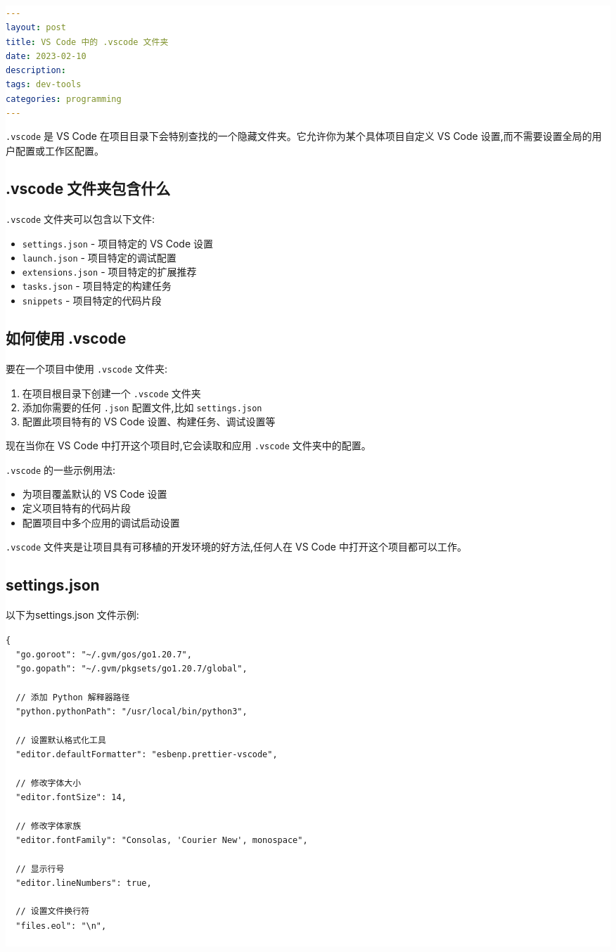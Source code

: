 ```yaml
---
layout: post
title: VS Code 中的 .vscode 文件夹
date: 2023-02-10
description: 
tags: dev-tools
categories: programming
---
```

`.vscode` 是 VS Code 在项目目录下会特别查找的一个隐藏文件夹。它允许你为某个具体项目自定义 VS Code 设置,而不需要设置全局的用户配置或工作区配置。

## .vscode 文件夹包含什么

`.vscode` 文件夹可以包含以下文件:

- `settings.json` - 项目特定的 VS Code 设置
- `launch.json` - 项目特定的调试配置
- `extensions.json` - 项目特定的扩展推荐
- `tasks.json` - 项目特定的构建任务  
- `snippets` - 项目特定的代码片段

## 如何使用 .vscode

要在一个项目中使用 `.vscode` 文件夹:

1. 在项目根目录下创建一个 `.vscode` 文件夹
2. 添加你需要的任何 `.json` 配置文件,比如 `settings.json`
3. 配置此项目特有的 VS Code 设置、构建任务、调试设置等

现在当你在 VS Code 中打开这个项目时,它会读取和应用 `.vscode` 文件夹中的配置。

`.vscode` 的一些示例用法:

- 为项目覆盖默认的 VS Code 设置
- 定义项目特有的代码片段
- 配置项目中多个应用的调试启动设置

`.vscode` 文件夹是让项目具有可移植的开发环境的好方法,任何人在 VS Code 中打开这个项目都可以工作。

## settings.json
以下为settings.json 文件示例:
```
{
  "go.goroot": "~/.gvm/gos/go1.20.7",
  "go.gopath": "~/.gvm/pkgsets/go1.20.7/global",
  
  // 添加 Python 解释器路径
  "python.pythonPath": "/usr/local/bin/python3",
  
  // 设置默认格式化工具
  "editor.defaultFormatter": "esbenp.prettier-vscode",

  // 修改字体大小
  "editor.fontSize": 14,

  // 修改字体家族
  "editor.fontFamily": "Consolas, 'Courier New', monospace",

  // 显示行号
  "editor.lineNumbers": true,
  
  // 设置文件换行符
  "files.eol": "\n",
  
```